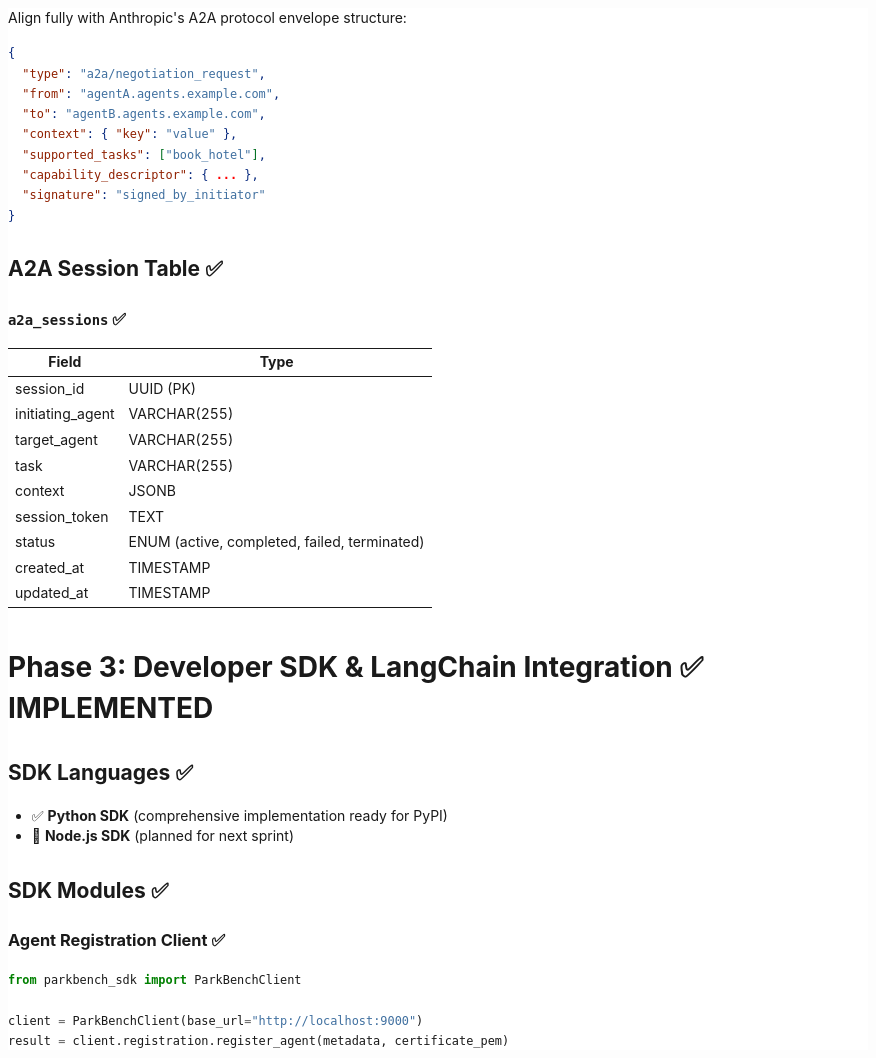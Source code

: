 Align fully with Anthropic's A2A protocol envelope structure:
```json
{
  "type": "a2a/negotiation_request",
  "from": "agentA.agents.example.com",
  "to": "agentB.agents.example.com",
  "context": { "key": "value" },
  "supported_tasks": ["book_hotel"],
  "capability_descriptor": { ... },
  "signature": "signed_by_initiator"
}
```

## A2A Session Table ✅

### `a2a_sessions` ✅
| Field | Type |
|---|---|
| session_id | UUID (PK) |
| initiating_agent | VARCHAR(255) |
| target_agent | VARCHAR(255) |
| task | VARCHAR(255) |
| context | JSONB |
| session_token | TEXT |
| status | ENUM (active, completed, failed, terminated) |
| created_at | TIMESTAMP |
| updated_at | TIMESTAMP |

# Phase 3: Developer SDK & LangChain Integration ✅ **IMPLEMENTED**

## SDK Languages ✅
- ✅ **Python SDK** (comprehensive implementation ready for PyPI)
- 🚧 **Node.js SDK** (planned for next sprint)

## SDK Modules ✅

### Agent Registration Client ✅
```python
from parkbench_sdk import ParkBenchClient

client = ParkBenchClient(base_url="http://localhost:9000")
result = client.registration.register_agent(metadata, certificate_pem)
```

